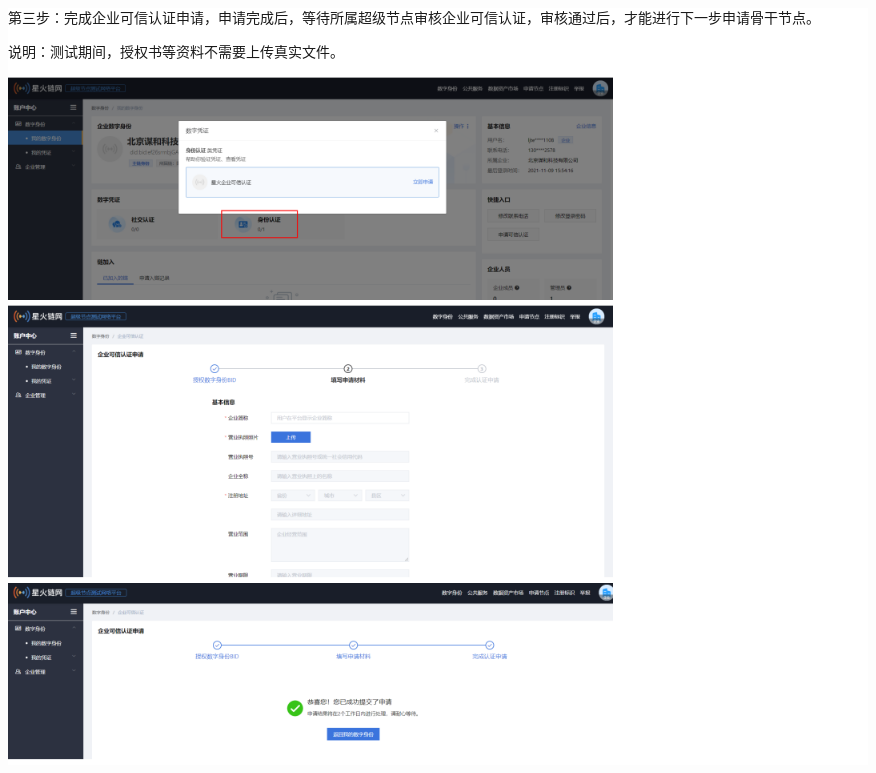 第三步：完成企业可信认证申请，申请完成后，等待所属超级节点审核企业可信认证，审核通过后，才能进行下一步申请骨干节点。

说明：测试期间，授权书等资料不需要上传真实文件。

<img src="../_static/images/image-20211117092313723.png" style="zoom: 80%;" />

<img src="../_static/images//image-20211117092339664.png" style="zoom: 80%;" />

<img src="../_static/images//image-20211117092356177.png" style="zoom: 80%;" />
